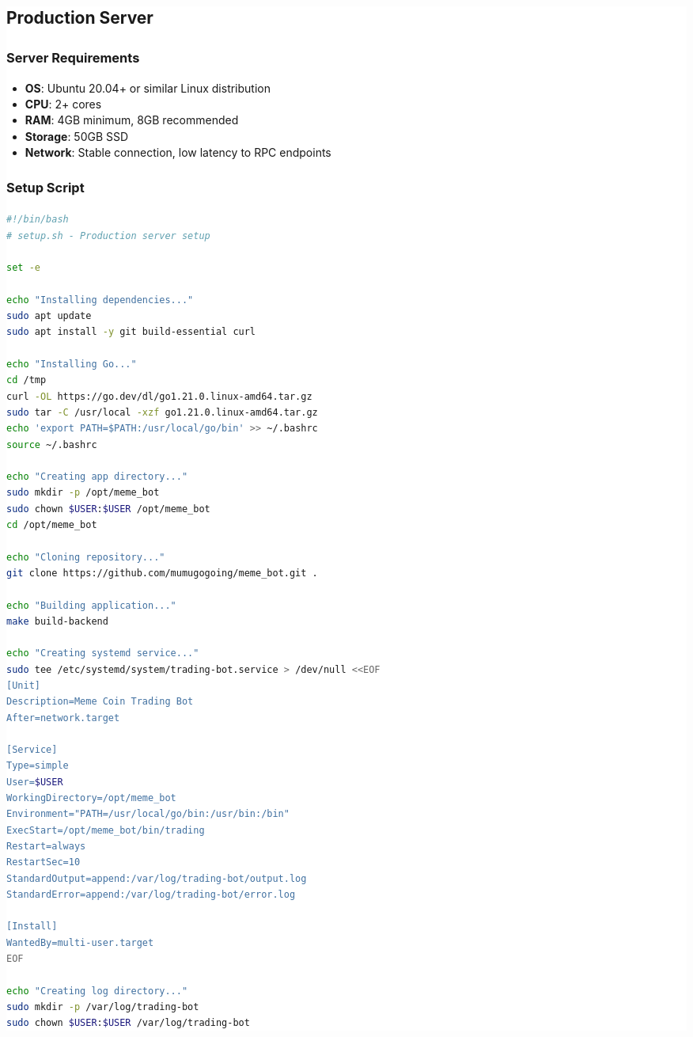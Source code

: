 ## Production Server

### Server Requirements
- **OS**: Ubuntu 20.04+ or similar Linux distribution
- **CPU**: 2+ cores
- **RAM**: 4GB minimum, 8GB recommended
- **Storage**: 50GB SSD
- **Network**: Stable connection, low latency to RPC endpoints

### Setup Script
```bash
#!/bin/bash
# setup.sh - Production server setup

set -e

echo "Installing dependencies..."
sudo apt update
sudo apt install -y git build-essential curl

echo "Installing Go..."
cd /tmp
curl -OL https://go.dev/dl/go1.21.0.linux-amd64.tar.gz
sudo tar -C /usr/local -xzf go1.21.0.linux-amd64.tar.gz
echo 'export PATH=$PATH:/usr/local/go/bin' >> ~/.bashrc
source ~/.bashrc

echo "Creating app directory..."
sudo mkdir -p /opt/meme_bot
sudo chown $USER:$USER /opt/meme_bot
cd /opt/meme_bot

echo "Cloning repository..."
git clone https://github.com/mumugogoing/meme_bot.git .

echo "Building application..."
make build-backend

echo "Creating systemd service..."
sudo tee /etc/systemd/system/trading-bot.service > /dev/null <<EOF
[Unit]
Description=Meme Coin Trading Bot
After=network.target

[Service]
Type=simple
User=$USER
WorkingDirectory=/opt/meme_bot
Environment="PATH=/usr/local/go/bin:/usr/bin:/bin"
ExecStart=/opt/meme_bot/bin/trading
Restart=always
RestartSec=10
StandardOutput=append:/var/log/trading-bot/output.log
StandardError=append:/var/log/trading-bot/error.log

[Install]
WantedBy=multi-user.target
EOF

echo "Creating log directory..."
sudo mkdir -p /var/log/trading-bot
sudo chown $USER:$USER /var/log/trading-bot
```